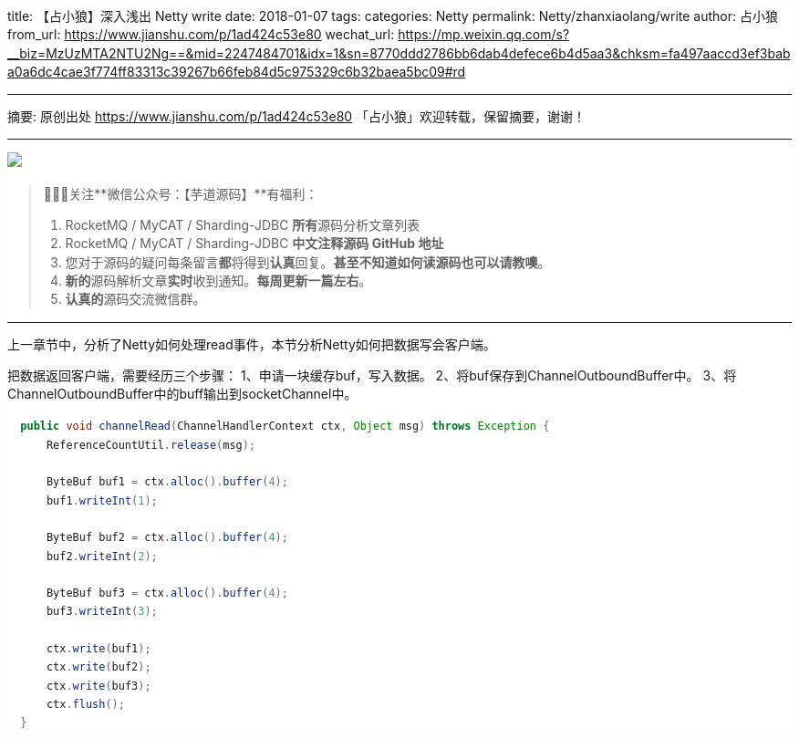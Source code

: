 title: 【占小狼】深入浅出 Netty write
date: 2018-01-07
tags:
categories: Netty
permalink: Netty/zhanxiaolang/write
author: 占小狼
from_url: https://www.jianshu.com/p/1ad424c53e80
wechat_url: https://mp.weixin.qq.com/s?__biz=MzUzMTA2NTU2Ng==&mid=2247484701&idx=1&sn=8770ddd2786bb6dab4defece6b4d5aa3&chksm=fa497aaccd3ef3baba0a6dc4cae3f774ff83313c39267b66feb84d5c975329c6b32baea5bc09#rd

-------

摘要: 原创出处 https://www.jianshu.com/p/1ad424c53e80 「占小狼」欢迎转载，保留摘要，谢谢！


-------

![](http://www.iocoder.cn/images/common/wechat_mp_2017_07_31.jpg)

> 🙂🙂🙂关注**微信公众号：【芋道源码】**有福利：
> 1. RocketMQ / MyCAT / Sharding-JDBC **所有**源码分析文章列表
> 2. RocketMQ / MyCAT / Sharding-JDBC **中文注释源码 GitHub 地址**
> 3. 您对于源码的疑问每条留言**都**将得到**认真**回复。**甚至不知道如何读源码也可以请教噢**。
> 4. **新的**源码解析文章**实时**收到通知。**每周更新一篇左右**。
> 5. **认真的**源码交流微信群。

-------

上一章节中，分析了Netty如何处理read事件，本节分析Netty如何把数据写会客户端。

把数据返回客户端，需要经历三个步骤：
1、申请一块缓存buf，写入数据。
2、将buf保存到ChannelOutboundBuffer中。
3、将ChannelOutboundBuffer中的buff输出到socketChannel中。

```Java
  public void channelRead(ChannelHandlerContext ctx, Object msg) throws Exception {
      ReferenceCountUtil.release(msg);

      ByteBuf buf1 = ctx.alloc().buffer(4);
      buf1.writeInt(1);

      ByteBuf buf2 = ctx.alloc().buffer(4);
      buf2.writeInt(2);

      ByteBuf buf3 = ctx.alloc().buffer(4);
      buf3.writeInt(3);

      ctx.write(buf1);
      ctx.write(buf2);
      ctx.write(buf3);
      ctx.flush();
  }
```
